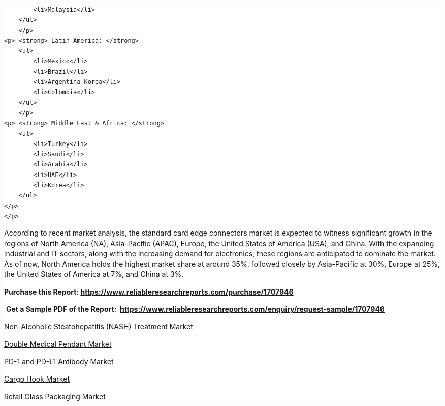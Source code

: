             <li>Malaysia</li>
        </ul>
        </p> 
    <p> <strong> Latin America: </strong>
        <ul>
            <li>Mexico</li>
            <li>Brazil</li>
            <li>Argentina Korea</li>
            <li>Colombia</li>
        </ul>
        </p> 
    <p> <strong> Middle East & Africa: </strong>
        <ul>
            <li>Turkey</li>
            <li>Saudi</li>
            <li>Arabia</li>
            <li>UAE</li>
            <li>Korea</li>
        </ul>
    </p>
    </p>
<p><p>According to recent market analysis, the standard card edge connectors market is expected to witness significant growth in the regions of North America (NA), Asia-Pacific (APAC), Europe, the United States of America (USA), and China. With the expanding industrial and IT sectors, along with the increasing demand for electronics, these regions are anticipated to dominate the market. As of now, North America holds the highest market share at around 35%, followed closely by Asia-Pacific at 30%, Europe at 25%, the United States of America at 7%, and China at 3%.</p></p>
<p><strong>Purchase this Report: <a href="https://www.reliableresearchreports.com/purchase/1707946">https://www.reliableresearchreports.com/purchase/1707946</a></strong></p>
<p>&nbsp;<strong>Get a Sample PDF of the Report:&nbsp;&nbsp;<a href="https://www.reliableresearchreports.com/enquiry/request-sample/1707946">https://www.reliableresearchreports.com/enquiry/request-sample/1707946</a></strong></p>
<p><strong></strong></p>
<p><p><a href="https://www.linkedin.com/pulse/non-alcoholic-steatohepatitis-nash-treatment-market-research-kmuof/">Non-Alcoholic Steatohepatitis (NASH) Treatment Market</a></p><p><a href="https://github.com/sofayahoo2023/Market-Research-Report-List-1/blob/main/double-medical-pendant-market.md">Double Medical Pendant Market</a></p><p><a href="https://www.linkedin.com/pulse/pd-1-pd-l1-antibody-market-size-2023-2030-global-industrial-0qauf/">PD-1 and PD-L1 Antibody Market</a></p><p><a href="https://github.com/vimar16th/Market-Research-Report-List-1/blob/main/cargo-hook-market.md">Cargo Hook Market</a></p><p><a href="https://medium.com/@twiladurgan/retail-glass-packaging-market-size-market-outlook-and-market-forecast-2023-to-2030-da240d8c3ab7">Retail Glass Packaging Market</a></p></p>
